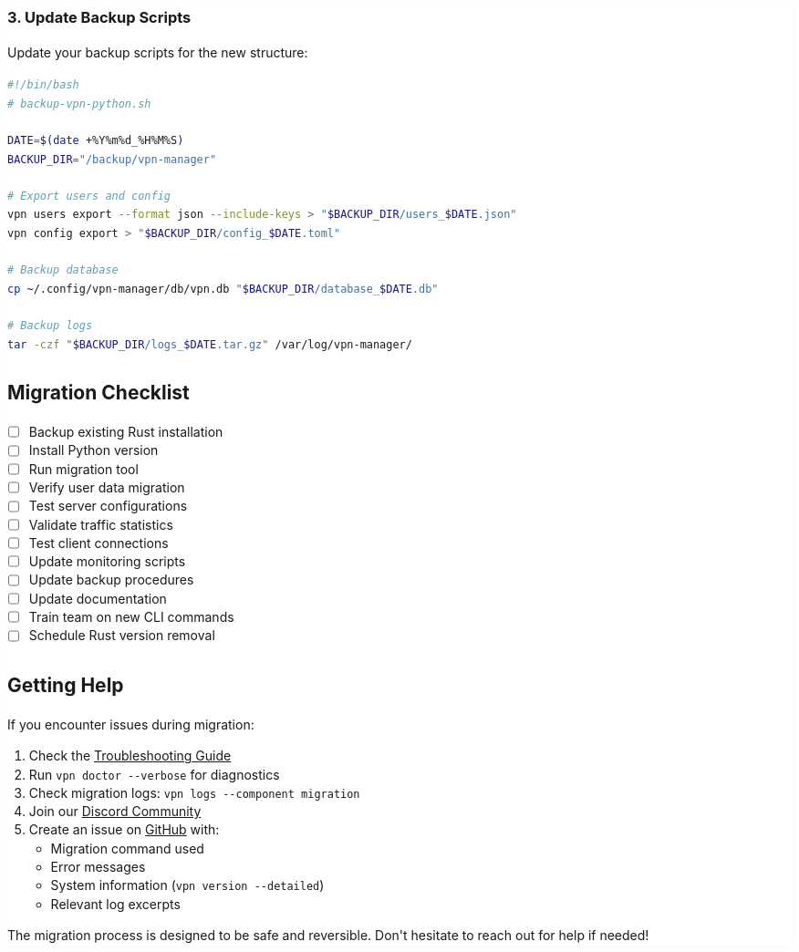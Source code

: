 ### 3. Update Backup Scripts

Update your backup scripts for the new structure:

```bash
#!/bin/bash
# backup-vpn-python.sh

DATE=$(date +%Y%m%d_%H%M%S)
BACKUP_DIR="/backup/vpn-manager"

# Export users and config
vpn users export --format json --include-keys > "$BACKUP_DIR/users_$DATE.json"
vpn config export > "$BACKUP_DIR/config_$DATE.toml"

# Backup database
cp ~/.config/vpn-manager/db/vpn.db "$BACKUP_DIR/database_$DATE.db"

# Backup logs
tar -czf "$BACKUP_DIR/logs_$DATE.tar.gz" /var/log/vpn-manager/
```

## Migration Checklist

- [ ] Backup existing Rust installation
- [ ] Install Python version
- [ ] Run migration tool
- [ ] Verify user data migration
- [ ] Test server configurations
- [ ] Validate traffic statistics
- [ ] Test client connections
- [ ] Update monitoring scripts
- [ ] Update backup procedures
- [ ] Update documentation
- [ ] Train team on new CLI commands
- [ ] Schedule Rust version removal

## Getting Help

If you encounter issues during migration:

1. Check the [Troubleshooting Guide](../admin-guide/troubleshooting.md)
2. Run `vpn doctor --verbose` for diagnostics
3. Check migration logs: `vpn logs --component migration`
4. Join our [Discord Community](https://discord.gg/vpn-manager)
5. Create an issue on [GitHub](https://github.com/vpn-manager/vpn-python/issues) with:
   - Migration command used
   - Error messages
   - System information (`vpn version --detailed`)
   - Relevant log excerpts

The migration process is designed to be safe and reversible. Don't hesitate to reach out for help if needed!